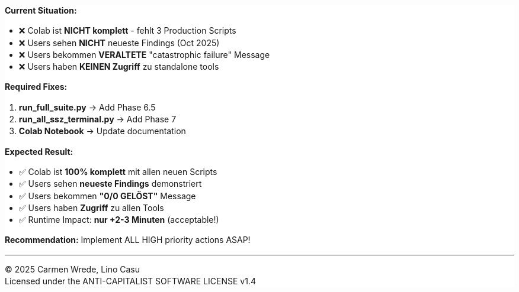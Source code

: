 **Current Situation:**
- ❌ Colab ist **NICHT komplett** - fehlt 3 Production Scripts
- ❌ Users sehen **NICHT** neueste Findings (Oct 2025)
- ❌ Users bekommen **VERALTETE** "catastrophic failure" Message
- ❌ Users haben **KEINEN Zugriff** zu standalone tools

**Required Fixes:**
1. **run_full_suite.py** → Add Phase 6.5
2. **run_all_ssz_terminal.py** → Add Phase 7
3. **Colab Notebook** → Update documentation

**Expected Result:**
- ✅ Colab ist **100% komplett** mit allen neuen Scripts
- ✅ Users sehen **neueste Findings** demonstriert
- ✅ Users bekommen **"0/0 GELÖST"** Message
- ✅ Users haben **Zugriff** zu allen Tools
- ✅ Runtime Impact: **nur +2-3 Minuten** (acceptable!)

**Recommendation:** Implement ALL HIGH priority actions ASAP!

---

© 2025 Carmen Wrede, Lino Casu  
Licensed under the ANTI-CAPITALIST SOFTWARE LICENSE v1.4
